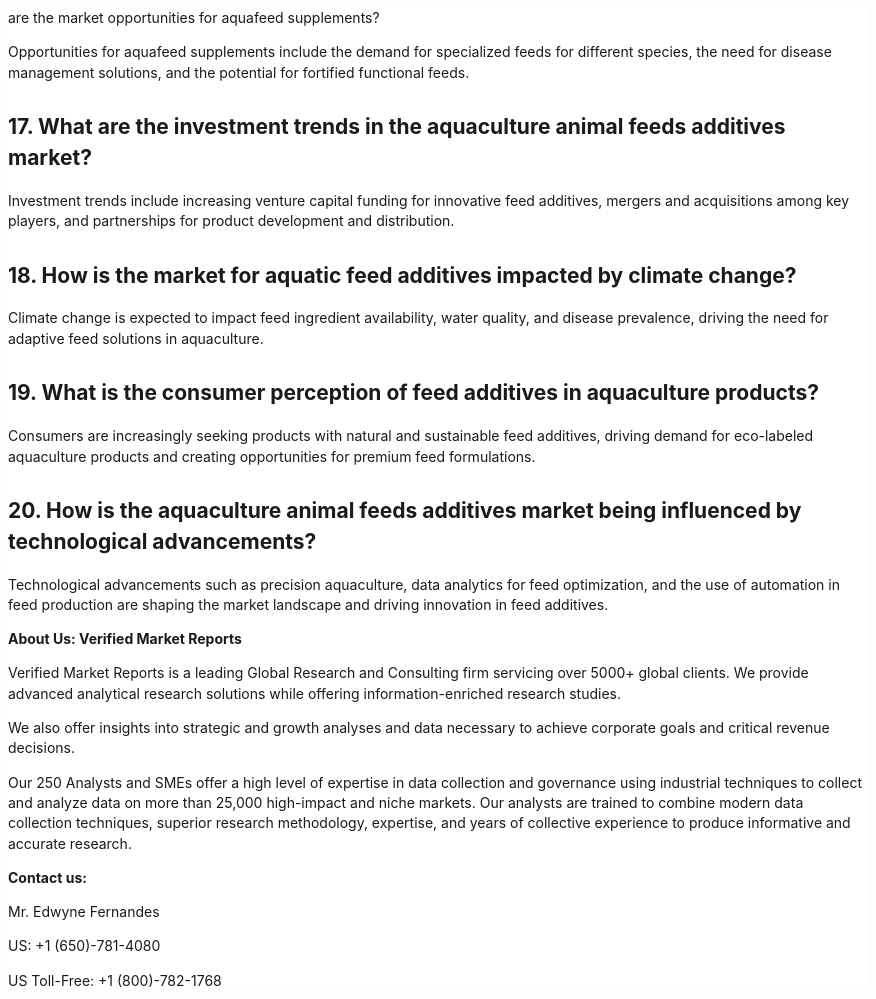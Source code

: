 are the market opportunities for aquafeed supplements?</h2><p>Opportunities for aquafeed supplements include the demand for specialized feeds for different species, the need for disease management solutions, and the potential for fortified functional feeds.</p><h2>17. What are the investment trends in the aquaculture animal feeds additives market?</h2><p>Investment trends include increasing venture capital funding for innovative feed additives, mergers and acquisitions among key players, and partnerships for product development and distribution.</p><h2>18. How is the market for aquatic feed additives impacted by climate change?</h2><p>Climate change is expected to impact feed ingredient availability, water quality, and disease prevalence, driving the need for adaptive feed solutions in aquaculture.</p><h2>19. What is the consumer perception of feed additives in aquaculture products?</h2><p>Consumers are increasingly seeking products with natural and sustainable feed additives, driving demand for eco-labeled aquaculture products and creating opportunities for premium feed formulations.</p><h2>20. How is the aquaculture animal feeds additives market being influenced by technological advancements?</h2><p>Technological advancements such as precision aquaculture, data analytics for feed optimization, and the use of automation in feed production are shaping the market landscape and driving innovation in feed additives.</p></body></html></h3><p id="" class=""><strong>About Us: Verified Market Reports</strong></p><p id="" class="">Verified Market Reports is a leading Global Research and Consulting firm servicing over 5000+ global clients. We provide advanced analytical research solutions while offering information-enriched research studies.</p><p id="" class="">We also offer insights into strategic and growth analyses and data necessary to achieve corporate goals and critical revenue decisions.</p><p id="" class="">Our 250 Analysts and SMEs offer a high level of expertise in data collection and governance using industrial techniques to collect and analyze data on more than 25,000 high-impact and niche markets. Our analysts are trained to combine modern data collection techniques, superior research methodology, expertise, and years of collective experience to produce informative and accurate research.</p><p id="" class=""><strong>Contact us:</strong></p><p id="" class="">Mr. Edwyne Fernandes</p><p id="" class="">US: +1 (650)-781-4080</p><p id="" class="">US Toll-Free: +1 (800)-782-1768</p>
